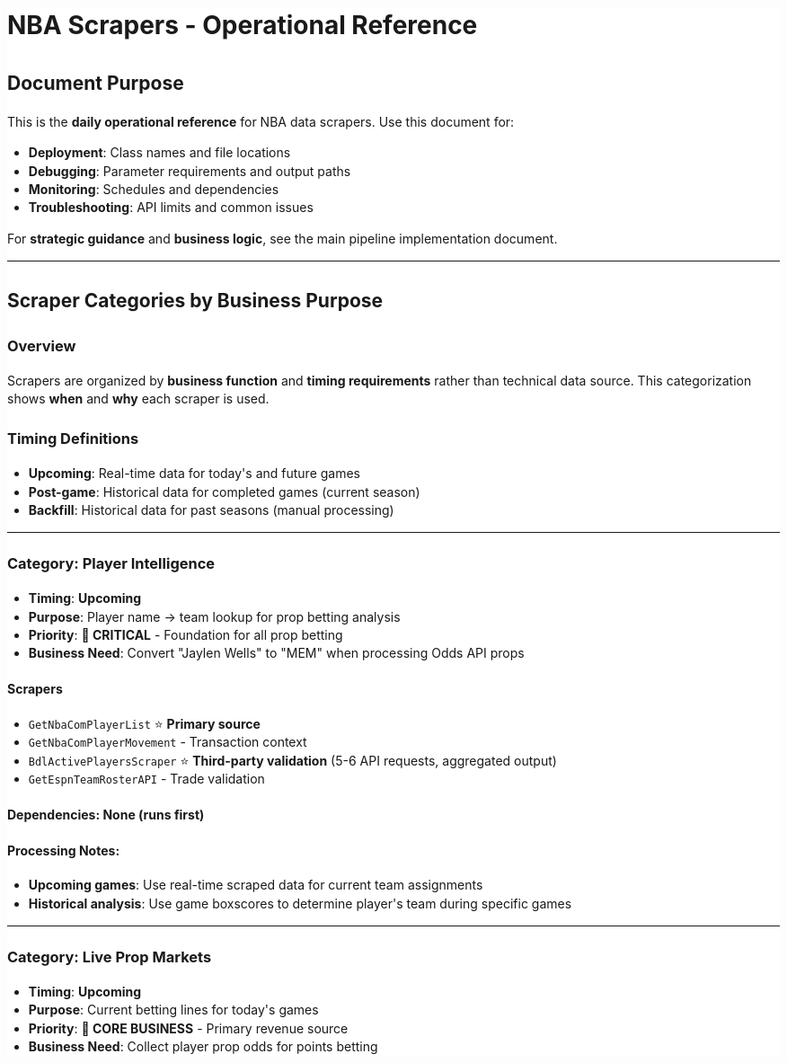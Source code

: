 # NBA Scrapers - Operational Reference

## Document Purpose

This is the **daily operational reference** for NBA data scrapers. Use this document for:
- **Deployment**: Class names and file locations
- **Debugging**: Parameter requirements and output paths  
- **Monitoring**: Schedules and dependencies
- **Troubleshooting**: API limits and common issues

For **strategic guidance** and **business logic**, see the main pipeline implementation document.

---

## Scraper Categories by Business Purpose

### **Overview**
Scrapers are organized by **business function** and **timing requirements** rather than technical data source. This categorization shows **when** and **why** each scraper is used.

### **Timing Definitions**
- **Upcoming**: Real-time data for today's and future games
- **Post-game**: Historical data for completed games (current season)
- **Backfill**: Historical data for past seasons (manual processing)

---

### **Category: Player Intelligence**
- **Timing**: **Upcoming**
- **Purpose**: Player name → team lookup for prop betting analysis
- **Priority**: **🔴 CRITICAL** - Foundation for all prop betting
- **Business Need**: Convert "Jaylen Wells" to "MEM" when processing Odds API props

#### **Scrapers**
- `GetNbaComPlayerList` ⭐ **Primary source**
- `GetNbaComPlayerMovement` - Transaction context  
- `BdlActivePlayersScraper` ⭐ **Third-party validation** (5-6 API requests, aggregated output)
- `GetEspnTeamRosterAPI` - Trade validation

#### **Dependencies**: None (runs first)
#### **Processing Notes**: 
- **Upcoming games**: Use real-time scraped data for current team assignments
- **Historical analysis**: Use game boxscores to determine player's team during specific games

---

### **Category: Live Prop Markets**
- **Timing**: **Upcoming**  
- **Purpose**: Current betting lines for today's games
- **Priority**: **🔴 CORE BUSINESS** - Primary revenue source
- **Business Need**: Collect player prop odds for points betting
